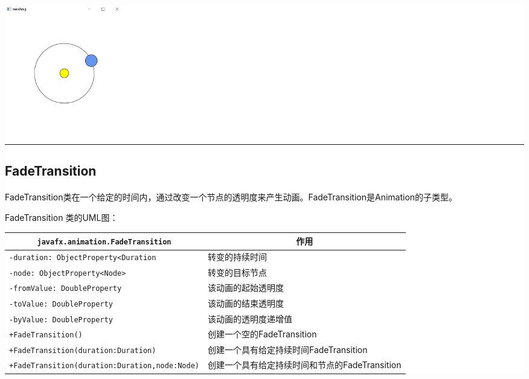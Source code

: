 <img src="../../img/Java/事件驱动/屏幕截图 2022-07-12 170917.jpg" style="zoom: 33%;" />

---

## FadeTransition

FadeTransition类在一个给定的时间内，通过改变一个节点的透明度来产生动画。FadeTransition是Animation的子类型。

FadeTransition 类的UML图：

| `javafx.animation.FadeTransition`              | 作用                                           |
| ---------------------------------------------- | ---------------------------------------------- |
| `-duration: ObjectProperty<Duration`           | 转变的持续时间                                 |
| `-node: ObjectProperty<Node>`                  | 转变的目标节点                                 |
| `-fromValue: DoubleProperty`                   | 该动画的起始透明度                             |
| `-toValue: DoubleProperty`                     | 该动画的结束透明度                             |
| `-byValue: DoubleProperty`                     | 该动画的透明度递增值                           |
| `+FadeTransition()`                            | 创建一个空的FadeTransition                     |
| `+FadeTransition(duration:Duration)`           | 创建一个具有给定持续时间FadeTransition         |
| `+FadeTransition(duration:Duration,node:Node)` | 创建一个具有给定持续时间和节点的FadeTransition |
